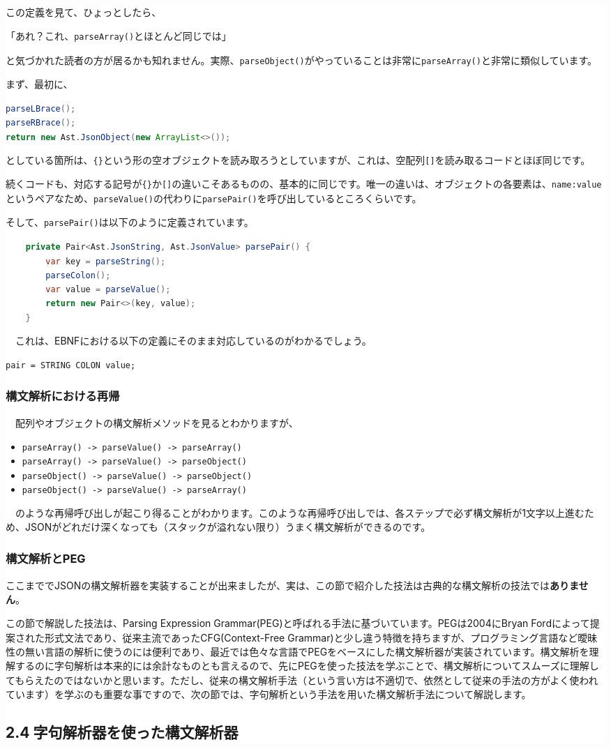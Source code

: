 この定義を見て、ひょっとしたら、

「あれ？これ、`parseArray()`とほとんど同じでは」

と気づかれた読者の方が居るかも知れません。実際、`parseObject()`がやっていることは非常に`parseArray()`と非常に類似しています。

まず、最初に、

```java
parseLBrace();
parseRBrace();
return new Ast.JsonObject(new ArrayList<>());
```

としている箇所は、`{}`という形の空オブジェクトを読み取ろうとしていますが、これは、空配列`[]`を読み取るコードとほぼ同じです。

続くコードも、対応する記号が`{}`か`[]`の違いこそあるものの、基本的に同じです。唯一の違いは、オブジェクトの各要素は、`name:value`というペアなため、`parseValue()`の代わりに`parsePair()`を呼び出しているところくらいです。

そして、`parsePair()`は以下のように定義されています。

```java
    private Pair<Ast.JsonString, Ast.JsonValue> parsePair() {
        var key = parseString();
        parseColon();
        var value = parseValue();
        return new Pair<>(key, value);
    }
```

　これは、EBNFにおける以下の定義にそのまま対応しているのがわかるでしょう。

```
pair = STRING COLON value;
```

### 構文解析における再帰

　配列やオブジェクトの構文解析メソッドを見るとわかりますが、

- `parseArray() -> parseValue() -> parseArray()`
- `parseArray() -> parseValue() -> parseObject()`
- `parseObject() -> parseValue() -> parseObject()`
- `parseObject() -> parseValue() -> parseArray()`

　のような再帰呼び出しが起こり得ることがわかります。このような再帰呼び出しでは、各ステップで必ず構文解析が1文字以上進むため、JSONがどれだけ深くなっても（スタックが溢れない限り）うまく構文解析ができるのです。

### 構文解析とPEG

ここまででJSONの構文解析器を実装することが出来ましたが、実は、この節で紹介した技法は古典的な構文解析の技法では**ありません**。

この節で解説した技法は、Parsing Expression Grammar(PEG)と呼ばれる手法に基づいています。PEGは2004にBryan Fordによって提案された形式文法であり、従来主流であったCFG(Context-Free Grammar)と少し違う特徴を持ちますが、プログラミング言語など曖昧性の無い言語の解析に使うのには便利であり、最近では色々な言語でPEGをベースにした構文解析器が実装されています。構文解析を理解するのに字句解析は本来的には余計なものとも言えるので、先にPEGを使った技法を学ぶことで、構文解析についてスムーズに理解してもらえたのではないかと思います。ただし、従来の構文解析手法（という言い方は不適切で、依然として従来の手法の方がよく使われています）を学ぶのも重要な事ですので、次の節では、字句解析という手法を用いた構文解析手法について解説します。

## 2.4 字句解析器を使った構文解析器
